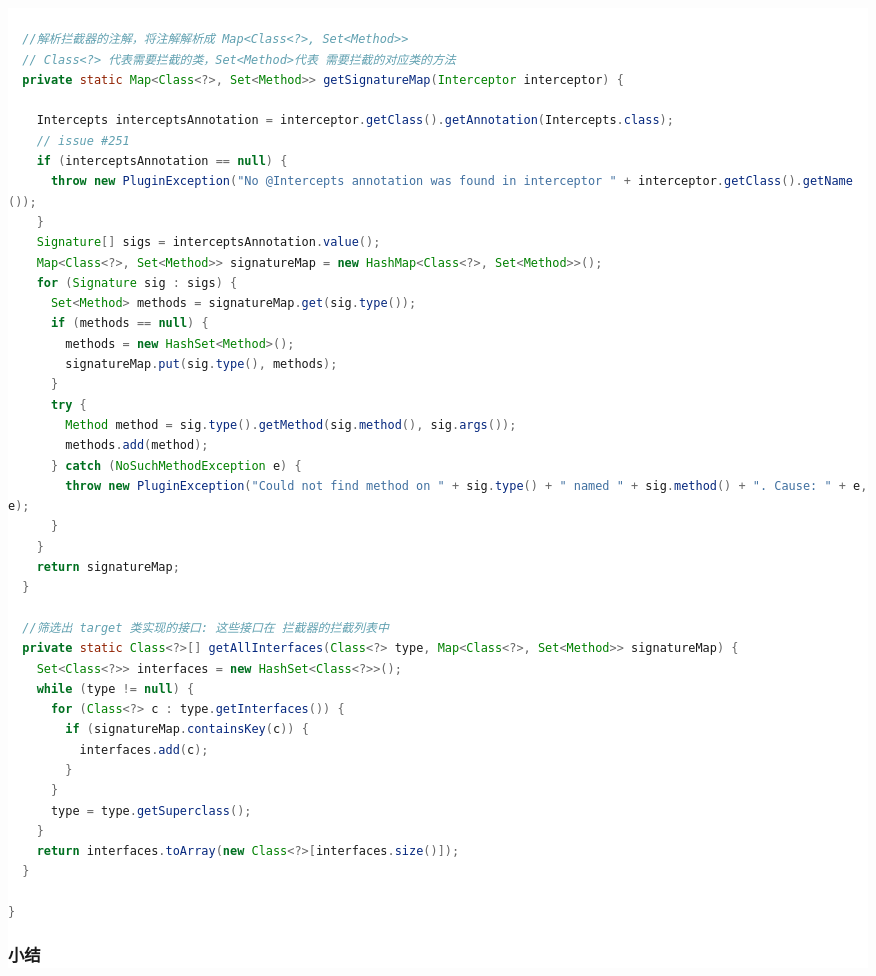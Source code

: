 ```java

  //解析拦截器的注解，将注解解析成 Map<Class<?>, Set<Method>> 
  // Class<?> 代表需要拦截的类，Set<Method>代表 需要拦截的对应类的方法
  private static Map<Class<?>, Set<Method>> getSignatureMap(Interceptor interceptor) {
    
    Intercepts interceptsAnnotation = interceptor.getClass().getAnnotation(Intercepts.class);
    // issue #251
    if (interceptsAnnotation == null) {
      throw new PluginException("No @Intercepts annotation was found in interceptor " + interceptor.getClass().getName());      
    }
    Signature[] sigs = interceptsAnnotation.value();
    Map<Class<?>, Set<Method>> signatureMap = new HashMap<Class<?>, Set<Method>>();
    for (Signature sig : sigs) {
      Set<Method> methods = signatureMap.get(sig.type());
      if (methods == null) {
        methods = new HashSet<Method>();
        signatureMap.put(sig.type(), methods);
      }
      try {
        Method method = sig.type().getMethod(sig.method(), sig.args());
        methods.add(method);
      } catch (NoSuchMethodException e) {
        throw new PluginException("Could not find method on " + sig.type() + " named " + sig.method() + ". Cause: " + e, e);
      }
    }
    return signatureMap;
  }

  //筛选出 target 类实现的接口: 这些接口在 拦截器的拦截列表中
  private static Class<?>[] getAllInterfaces(Class<?> type, Map<Class<?>, Set<Method>> signatureMap) {
    Set<Class<?>> interfaces = new HashSet<Class<?>>();
    while (type != null) {
      for (Class<?> c : type.getInterfaces()) {
        if (signatureMap.containsKey(c)) {
          interfaces.add(c);
        }
      }
      type = type.getSuperclass();
    }
    return interfaces.toArray(new Class<?>[interfaces.size()]);
  }

}

```

### 小结
